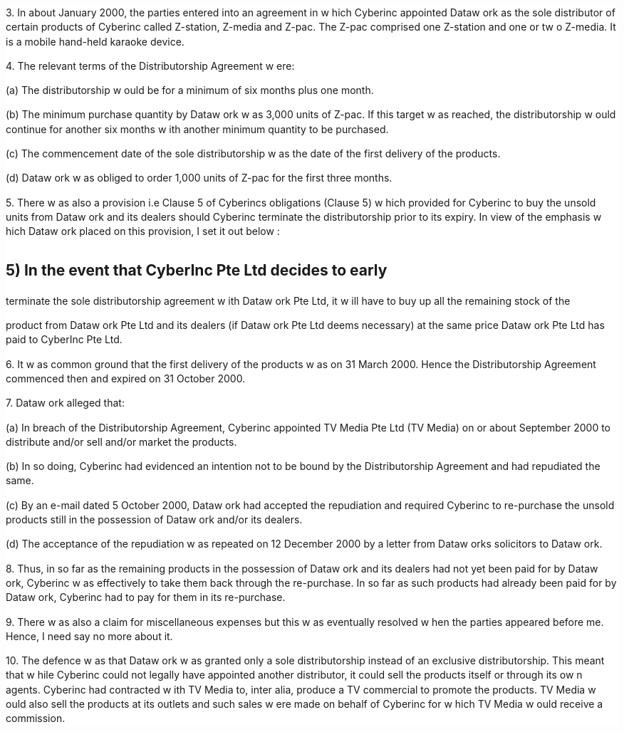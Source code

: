 3\. In about January 2000, the parties entered into an agreement in w hich Cyberinc appointed Dataw ork as the sole distributor of certain products of Cyberinc called Z-station, Z-media and Z-pac. The Z-pac comprised one Z-station and one or tw o Z-media. It is a mobile hand-held karaoke device. 

4\. The relevant terms of the Distributorship Agreement w ere: 

(a) The distributorship w ould be for a minimum of six months plus one month. 

 (b) The minimum purchase quantity by Dataw ork w as 3,000 units of Z-pac. If this target w as reached, the distributorship w ould continue for another six months w ith another minimum quantity to be purchased. 

(c) The commencement date of the sole distributorship w as the date of the first delivery of the products. 

(d) Dataw ork w as obliged to order 1,000 units of Z-pac for the first three months. 

5\. There w as also a provision i.e Clause 5 of Cyberincs obligations (Clause 5) w hich provided for Cyberinc to buy the unsold units from Dataw ork and its dealers should Cyberinc terminate the distributorship prior to its expiry. In view of the emphasis w hich Dataw ork placed on this provision, I set it out below : 

## 5) In the event that CyberInc Pte Ltd decides to early 

 terminate the sole distributorship agreement w ith Dataw ork Pte Ltd, it w ill have to buy up all the remaining stock of the 


 product from Dataw ork Pte Ltd and its dealers (if Dataw ork Pte Ltd deems necessary) at the same price Dataw ork Pte Ltd has paid to CyberInc Pte Ltd. 

6\. It w as common ground that the first delivery of the products w as on 31 March 2000. Hence the Distributorship Agreement commenced then and expired on 31 October 2000. 

7\. Dataw ork alleged that: 

 (a) In breach of the Distributorship Agreement, Cyberinc appointed TV Media Pte Ltd (TV Media) on or about September 2000 to distribute and/or sell and/or market the products. 

 (b) In so doing, Cyberinc had evidenced an intention not to be bound by the Distributorship Agreement and had repudiated the same. 

 (c) By an e-mail dated 5 October 2000, Dataw ork had accepted the repudiation and required Cyberinc to re-purchase the unsold products still in the possession of Dataw ork and/or its dealers. 

 (d) The acceptance of the repudiation w as repeated on 12 December 2000 by a letter from Dataw orks solicitors to Dataw ork. 

8\. Thus, in so far as the remaining products in the possession of Dataw ork and its dealers had not yet been paid for by Dataw ork, Cyberinc w as effectively to take them back through the re-purchase. In so far as such products had already been paid for by Dataw ork, Cyberinc had to pay for them in its re-purchase. 

9\. There w as also a claim for miscellaneous expenses but this w as eventually resolved w hen the parties appeared before me. Hence, I need say no more about it. 

10\. The defence w as that Dataw ork w as granted only a sole distributorship instead of an exclusive distributorship. This meant that w hile Cyberinc could not legally have appointed another distributor, it could sell the products itself or through its ow n agents. Cyberinc had contracted w ith TV Media to, inter alia, produce a TV commercial to promote the products. TV Media w ould also sell the products at its outlets and such sales w ere made on behalf of Cyberinc for w hich TV Media w ould receive a commission. 
